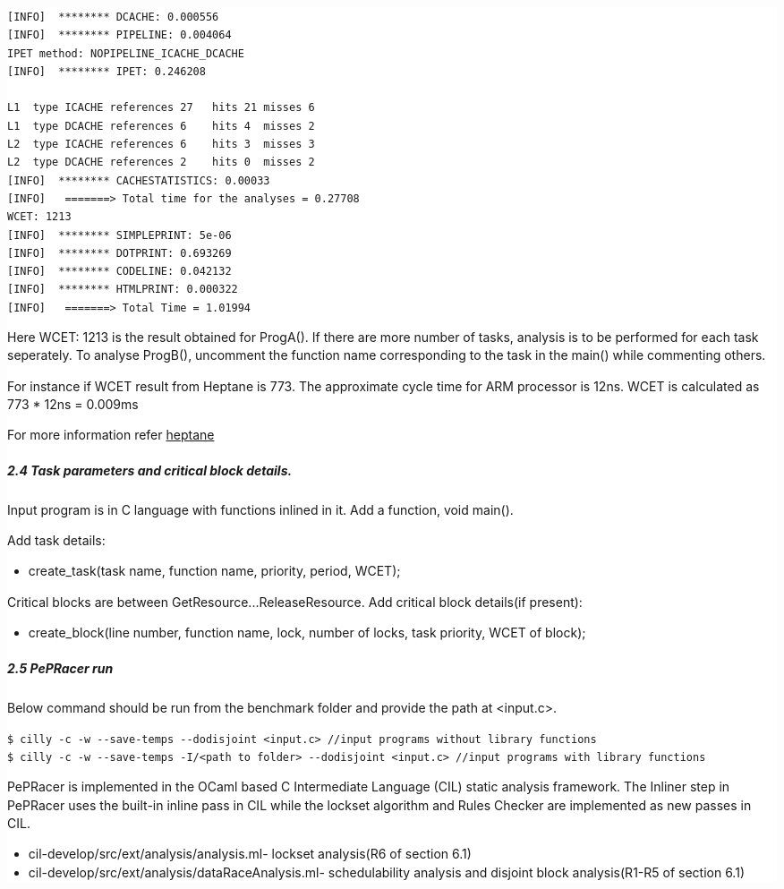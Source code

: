 ```
[INFO]	******** DCACHE: 0.000556
[INFO]	******** PIPELINE: 0.004064
IPET method: NOPIPELINE_ICACHE_DCACHE
[INFO]	******** IPET: 0.246208

L1	type ICACHE	references 27	hits 21	misses 6	
L1	type DCACHE	references 6	hits 4	misses 2	
L2	type ICACHE	references 6	hits 3	misses 3	
L2	type DCACHE	references 2	hits 0	misses 2	
[INFO]	******** CACHESTATISTICS: 0.00033
[INFO]	 =======> Total time for the analyses = 0.27708
WCET: 1213
[INFO]	******** SIMPLEPRINT: 5e-06
[INFO]	******** DOTPRINT: 0.693269
[INFO]	******** CODELINE: 0.042132
[INFO]	******** HTMLPRINT: 0.000322
[INFO]	 =======> Total Time = 1.01994

```
Here WCET: 1213 is the result obtained for ProgA(). If there are more number of tasks, analysis is to be performed for each task seperately. To analyse ProgB(), uncomment the function name corresponding to the task in the main() while commenting others.

For instance if WCET result from Heptane is 773. The approximate cycle time for ARM processor is 12ns. WCET is calculated as 773 * 12ns = 0.009ms

For more information refer [heptane](https://team.inria.fr/pacap/software/heptane/)

##### 2.4 Task parameters and critical block details.

Input program is in C language with functions inlined in it. Add a function, void main().

Add task details:
* create_task(task name, function name, priority, period, WCET);

Critical blocks are between GetResource...ReleaseResource. Add critical block details(if present): 
* create_block(line number, function name, lock, number of locks, task priority, WCET of block);

##### 2.5 PePRacer run

Below command should be run from the benchmark folder and provide the path at <input.c>.
```
$ cilly -c -w --save-temps --dodisjoint <input.c> //input programs without library functions
$ cilly -c -w --save-temps -I/<path to folder> --dodisjoint <input.c> //input programs with library functions

```
PePRacer is implemented in the OCaml based C Intermediate Language
(CIL) static analysis framework. The Inliner step in PePRacer uses the
built-in inline pass in CIL while the lockset algorithm and Rules Checker are
implemented as new passes in CIL. 
- cil-develop/src/ext/analysis/analysis.ml- lockset analysis(R6 of section 6.1)
- cil-develop/src/ext/analysis/dataRaceAnalysis.ml- schedulability analysis and disjoint block analysis(R1-R5 of section 6.1)
